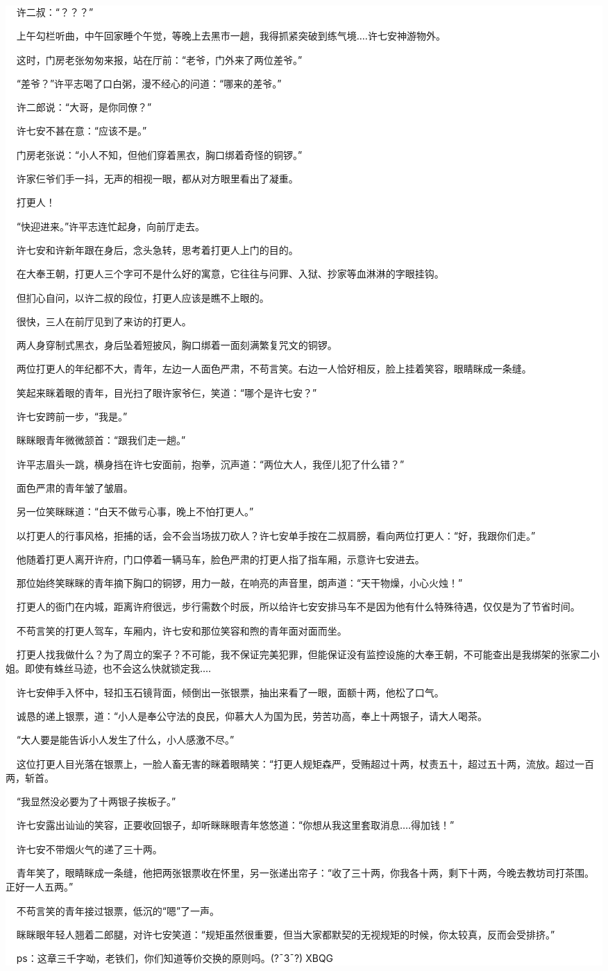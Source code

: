     许二叔：“？？？”

    上午勾栏听曲，中午回家睡个午觉，等晚上去黑市一趟，我得抓紧突破到练气境....许七安神游物外。

    这时，门房老张匆匆来报，站在厅前：“老爷，门外来了两位差爷。”

    “差爷？”许平志喝了口白粥，漫不经心的问道：“哪来的差爷。”

    许二郎说：“大哥，是你同僚？”

    许七安不甚在意：“应该不是。”

    门房老张说：“小人不知，但他们穿着黑衣，胸口绑着奇怪的铜锣。”

    许家仨爷们手一抖，无声的相视一眼，都从对方眼里看出了凝重。

    打更人！

    “快迎进来。”许平志连忙起身，向前厅走去。

    许七安和许新年跟在身后，念头急转，思考着打更人上门的目的。

    在大奉王朝，打更人三个字可不是什么好的寓意，它往往与问罪、入狱、抄家等血淋淋的字眼挂钩。

    但扪心自问，以许二叔的段位，打更人应该是瞧不上眼的。

    很快，三人在前厅见到了来访的打更人。

    两人身穿制式黑衣，身后坠着短披风，胸口绑着一面刻满繁复咒文的铜锣。

    两位打更人的年纪都不大，青年，左边一人面色严肃，不苟言笑。右边一人恰好相反，脸上挂着笑容，眼睛眯成一条缝。

    笑起来眯着眼的青年，目光扫了眼许家爷仨，笑道：“哪个是许七安？”

    许七安跨前一步，“我是。”

    眯眯眼青年微微颔首：“跟我们走一趟。”

    许平志眉头一跳，横身挡在许七安面前，抱拳，沉声道：“两位大人，我侄儿犯了什么错？”

    面色严肃的青年皱了皱眉。

    另一位笑眯眯道：“白天不做亏心事，晚上不怕打更人。”

    以打更人的行事风格，拒捕的话，会不会当场拔刀砍人？许七安单手按在二叔肩膀，看向两位打更人：“好，我跟你们走。”

    他随着打更人离开许府，门口停着一辆马车，脸色严肃的打更人指了指车厢，示意许七安进去。

    那位始终笑眯眯的青年摘下胸口的铜锣，用力一敲，在响亮的声音里，朗声道：“天干物燥，小心火烛！”

    打更人的衙门在内城，距离许府很远，步行需数个时辰，所以给许七安安排马车不是因为他有什么特殊待遇，仅仅是为了节省时间。

    不苟言笑的打更人驾车，车厢内，许七安和那位笑容和煦的青年面对面而坐。

    打更人找我做什么？为了周立的案子？不可能，我不保证完美犯罪，但能保证没有监控设施的大奉王朝，不可能查出是我绑架的张家二小姐。即使有蛛丝马迹，也不会这么快就锁定我....

    许七安伸手入怀中，轻扣玉石镜背面，倾倒出一张银票，抽出来看了一眼，面额十两，他松了口气。

    诚恳的递上银票，道：“小人是奉公守法的良民，仰慕大人为国为民，劳苦功高，奉上十两银子，请大人喝茶。

    “大人要是能告诉小人发生了什么，小人感激不尽。”

    这位打更人目光落在银票上，一脸人畜无害的眯着眼睛笑：“打更人规矩森严，受贿超过十两，杖责五十，超过五十两，流放。超过一百两，斩首。

    “我显然没必要为了十两银子挨板子。”

    许七安露出讪讪的笑容，正要收回银子，却听眯眯眼青年悠悠道：“你想从我这里套取消息....得加钱！”

    许七安不带烟火气的递了三十两。

    青年笑了，眼睛眯成一条缝，他把两张银票收在怀里，另一张递出帘子：“收了三十两，你我各十两，剩下十两，今晚去教坊司打茶围。正好一人五两。”

    不苟言笑的青年接过银票，低沉的“嗯”了一声。

    眯眯眼年轻人翘着二郎腿，对许七安笑道：“规矩虽然很重要，但当大家都默契的无视规矩的时候，你太较真，反而会受排挤。”

    ps：这章三千字呦，老铁们，你们知道等价交换的原则吗。(?ˉ3ˉ?) 
XBQG